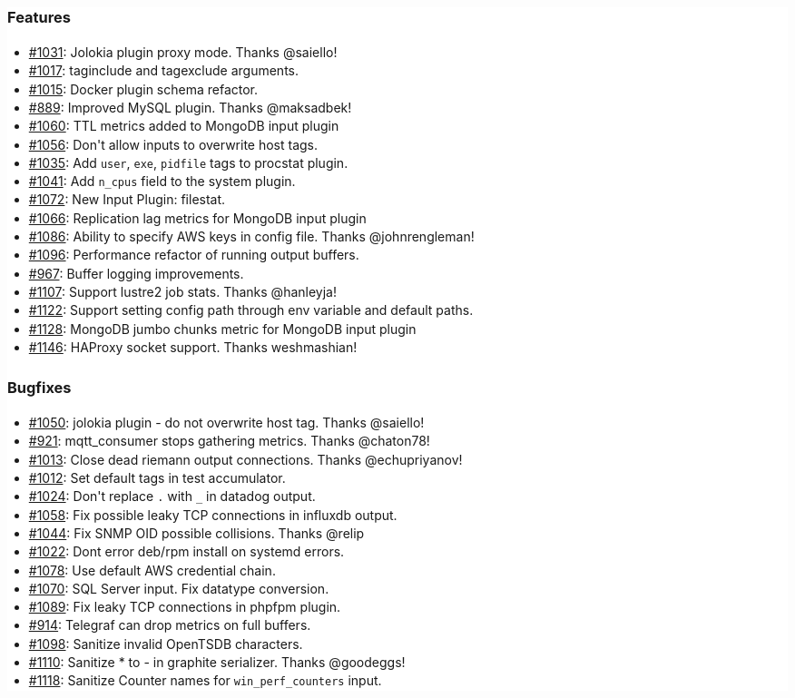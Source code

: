 ### Features

- [#1031](https://github.com/influxdata/telegraf/pull/1031): Jolokia plugin proxy mode. Thanks @saiello!
- [#1017](https://github.com/influxdata/telegraf/pull/1017): taginclude and tagexclude arguments.
- [#1015](https://github.com/influxdata/telegraf/pull/1015): Docker plugin schema refactor.
- [#889](https://github.com/influxdata/telegraf/pull/889): Improved MySQL plugin. Thanks @maksadbek!
- [#1060](https://github.com/influxdata/telegraf/pull/1060): TTL metrics added to MongoDB input plugin
- [#1056](https://github.com/influxdata/telegraf/pull/1056): Don't allow inputs to overwrite host tags.
- [#1035](https://github.com/influxdata/telegraf/issues/1035): Add `user`, `exe`, `pidfile` tags to procstat plugin.
- [#1041](https://github.com/influxdata/telegraf/issues/1041): Add `n_cpus` field to the system plugin.
- [#1072](https://github.com/influxdata/telegraf/pull/1072): New Input Plugin: filestat.
- [#1066](https://github.com/influxdata/telegraf/pull/1066): Replication lag metrics for MongoDB input plugin
- [#1086](https://github.com/influxdata/telegraf/pull/1086): Ability to specify AWS keys in config file. Thanks @johnrengleman!
- [#1096](https://github.com/influxdata/telegraf/pull/1096): Performance refactor of running output buffers.
- [#967](https://github.com/influxdata/telegraf/issues/967): Buffer logging improvements.
- [#1107](https://github.com/influxdata/telegraf/issues/1107): Support lustre2 job stats. Thanks @hanleyja!
- [#1122](https://github.com/influxdata/telegraf/pull/1122): Support setting config path through env variable and default paths.
- [#1128](https://github.com/influxdata/telegraf/pull/1128): MongoDB jumbo chunks metric for MongoDB input plugin
- [#1146](https://github.com/influxdata/telegraf/pull/1146): HAProxy socket support. Thanks weshmashian!

### Bugfixes

- [#1050](https://github.com/influxdata/telegraf/issues/1050): jolokia plugin - do not overwrite host tag. Thanks @saiello!
- [#921](https://github.com/influxdata/telegraf/pull/921): mqtt_consumer stops gathering metrics. Thanks @chaton78!
- [#1013](https://github.com/influxdata/telegraf/pull/1013): Close dead riemann output connections. Thanks @echupriyanov!
- [#1012](https://github.com/influxdata/telegraf/pull/1012): Set default tags in test accumulator.
- [#1024](https://github.com/influxdata/telegraf/issues/1024): Don't replace `.` with `_` in datadog output.
- [#1058](https://github.com/influxdata/telegraf/issues/1058): Fix possible leaky TCP connections in influxdb output.
- [#1044](https://github.com/influxdata/telegraf/pull/1044): Fix SNMP OID possible collisions. Thanks @relip
- [#1022](https://github.com/influxdata/telegraf/issues/1022): Dont error deb/rpm install on systemd errors.
- [#1078](https://github.com/influxdata/telegraf/issues/1078): Use default AWS credential chain.
- [#1070](https://github.com/influxdata/telegraf/issues/1070): SQL Server input. Fix datatype conversion.
- [#1089](https://github.com/influxdata/telegraf/issues/1089): Fix leaky TCP connections in phpfpm plugin.
- [#914](https://github.com/influxdata/telegraf/issues/914): Telegraf can drop metrics on full buffers.
- [#1098](https://github.com/influxdata/telegraf/issues/1098): Sanitize invalid OpenTSDB characters.
- [#1110](https://github.com/influxdata/telegraf/pull/1110): Sanitize * to - in graphite serializer. Thanks @goodeggs!
- [#1118](https://github.com/influxdata/telegraf/pull/1118): Sanitize Counter names for `win_perf_counters` input.